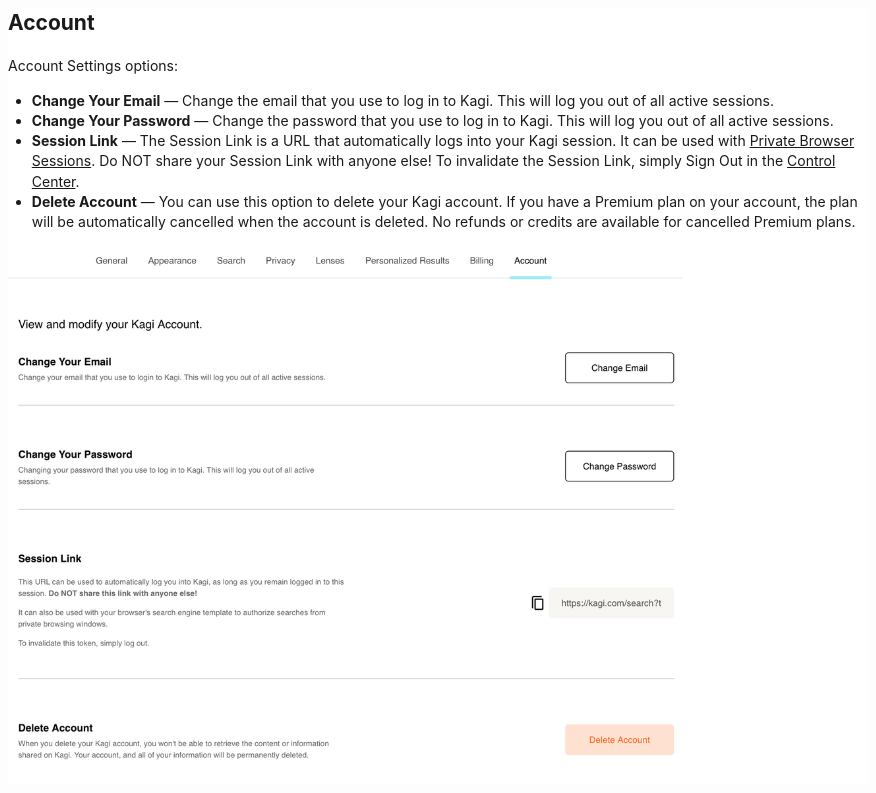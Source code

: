 <a name="account"></a>
## Account

Account Settings options:

- **Change Your Email** — Change the email that you use to log in to Kagi. This will log you out of all active sessions.
- **Change Your Password** — Change the password that you use to log in to Kagi. This will log you out of all active sessions.
- **Session Link** — The Session Link is a URL that automatically logs into your Kagi session. It can be used with [Private Browser Sessions](../privacy/private-browser-sessions.md). Do NOT share your Session Link with anyone else! To invalidate the Session Link, simply Sign Out in the [Control Center](../getting-started/control-center.md).
- **Delete Account** — You can use this option to delete your Kagi account. If you have a Premium plan on your account, the plan will be automatically cancelled when the account is deleted. No refunds or credits are available for cancelled Premium plans.

<img src="media/account_settings.png" width="675" alt="Account Settings"><br />
